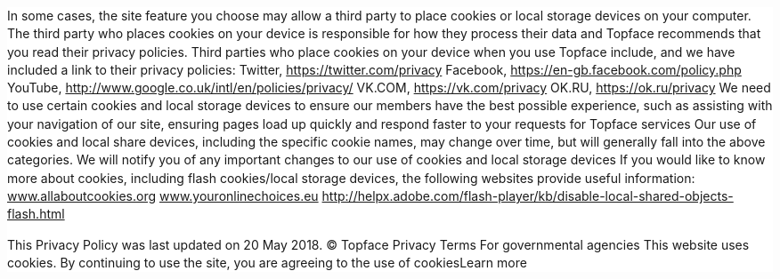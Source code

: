 In some cases, the site feature you choose may allow a third party to place cookies or local storage devices on your computer. The third party who places cookies on your device is responsible for how they process their data and Topface recommends that you read their privacy policies. Third parties who place cookies on your device when you use Topface include, and we have included a link to their privacy policies:
Twitter, https://twitter.com/privacy
Facebook, https://en-gb.facebook.com/policy.php
YouTube, http://www.google.co.uk/intl/en/policies/privacy/
VK.COM, https://vk.com/privacy
OK.RU, https://ok.ru/privacy
We need to use certain cookies and local storage devices to ensure our members have the best possible experience, such as assisting with your navigation of our site, ensuring pages load up quickly and respond faster to your requests for Topface services
Our use of cookies and local share devices, including the specific cookie names, may change over time, but will generally fall into the above categories. We will notify you of any important changes to our use of cookies and local storage devices If you would like to know more about cookies, including flash cookies/local storage devices, the following websites provide useful information:
www.allaboutcookies.org
www.youronlinechoices.eu
http://helpx.adobe.com/flash-player/kb/disable-local-shared-objects-flash.html


This Privacy Policy was last updated on 20 May 2018.
© Topface
Privacy   Terms   For governmental agencies
This website uses cookies. By continuing to use the site, you are agreeing to the use of cookiesLearn more